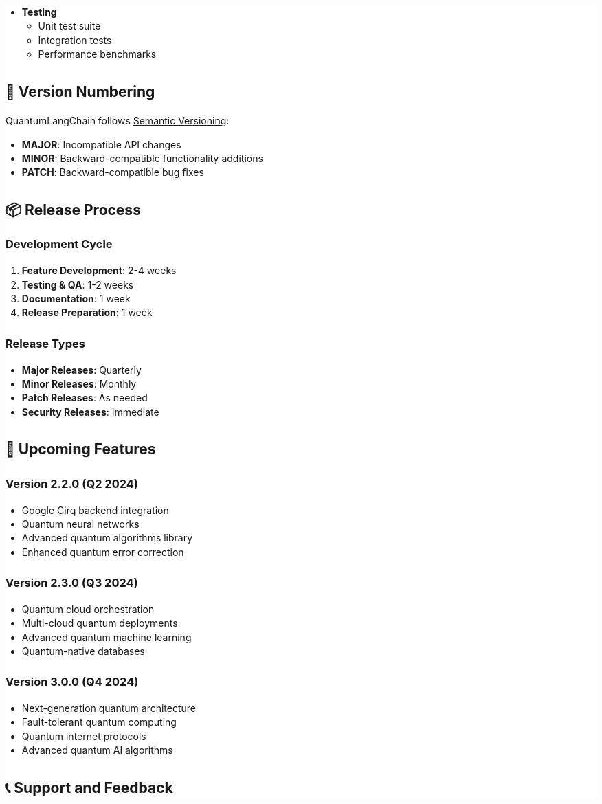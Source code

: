 - **Testing**
  - Unit test suite
  - Integration tests
  - Performance benchmarks

## 🔄 Version Numbering

QuantumLangChain follows [Semantic Versioning](https://semver.org/):

- **MAJOR**: Incompatible API changes
- **MINOR**: Backward-compatible functionality additions
- **PATCH**: Backward-compatible bug fixes

## 📦 Release Process

### Development Cycle
1. **Feature Development**: 2-4 weeks
2. **Testing & QA**: 1-2 weeks  
3. **Documentation**: 1 week
4. **Release Preparation**: 1 week

### Release Types
- **Major Releases**: Quarterly
- **Minor Releases**: Monthly
- **Patch Releases**: As needed
- **Security Releases**: Immediate

## 🎯 Upcoming Features

### Version 2.2.0 (Q2 2024)
- Google Cirq backend integration
- Quantum neural networks
- Advanced quantum algorithms library
- Enhanced quantum error correction

### Version 2.3.0 (Q3 2024)
- Quantum cloud orchestration
- Multi-cloud quantum deployments
- Advanced quantum machine learning
- Quantum-native databases

### Version 3.0.0 (Q4 2024)
- Next-generation quantum architecture
- Fault-tolerant quantum computing
- Quantum internet protocols
- Advanced quantum AI algorithms

## 📞 Support and Feedback
